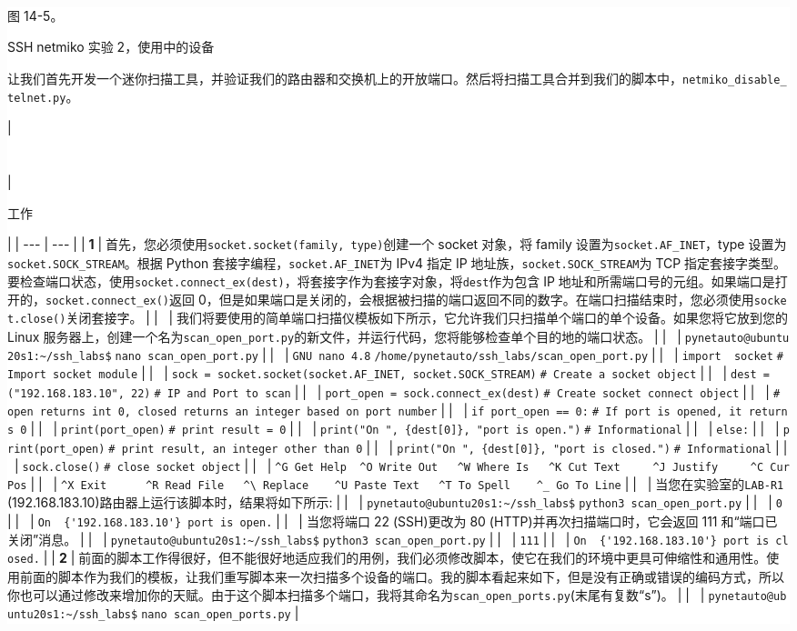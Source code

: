 图 14-5。

SSH netmiko 实验 2，使用中的设备

让我们首先开发一个迷你扫描工具，并验证我们的路由器和交换机上的开放端口。然后将扫描工具合并到我们的脚本中，`netmiko_disable_telnet.py`。

<colgroup><col class="tcol1 align-left"> <col class="tcol2 align-left"></colgroup> 
| 

#

 | 

工作

 |
| --- | --- |
| **1** | 首先，您必须使用`socket.socket(family, type)`创建一个 socket 对象，将 family 设置为`socket.AF_INET`，type 设置为`socket.SOCK_STREAM`。根据 Python 套接字编程，`socket.AF_INET`为 IPv4 指定 IP 地址族，`socket.SOCK_STREAM`为 TCP 指定套接字类型。要检查端口状态，使用`socket.connect_ex(dest)`，将套接字作为套接字对象，将`dest`作为包含 IP 地址和所需端口号的元组。如果端口是打开的，`socket.connect_ex()`返回 0，但是如果端口是关闭的，会根据被扫描的端口返回不同的数字。在端口扫描结束时，您必须使用`socket.close()`关闭套接字。 |
|   | 我们将要使用的简单端口扫描仪模板如下所示，它允许我们只扫描单个端口的单个设备。如果您将它放到您的 Linux 服务器上，创建一个名为`scan_open_port.py`的新文件，并运行代码，您将能够检查单个目的地的端口状态。 |
|   | `pynetauto@ubuntu20s1:~/ssh_labs$` `nano scan_open_port.py` |
|   | `GNU nano 4.8` `/home/pynetauto/ssh_labs/scan_open_port.py` |
|   | `import  socket` `# Import socket module` |
|   | `sock = socket.socket(socket.AF_INET, socket.SOCK_STREAM)` `# Create a socket object` |
|   | `dest = ("192.168.183.10", 22)` `# IP and Port to scan` |
|   | `port_open = sock.connect_ex(dest)` `# Create socket connect object` |
|   | `# open returns int 0, closed returns an integer based on port number` |
|   | `if port_open == 0:` `# If port is opened, it returns 0` |
|   | `print(port_open)` `# print result = 0` |
|   | `print("On ", {dest[0]}, "port is open.")` `# Informational` |
|   | `else:` |
|   | `print(port_open)` `# print result, an integer other than 0` |
|   | `print("On ", {dest[0]}, "port is closed.")` `# Informational` |
|   | `sock.close()` `# close socket object` |
|   | `^G Get Help  ^O Write Out   ^W Where Is   ^K Cut Text     ^J Justify     ^C Cur Pos` |
|   | `^X Exit      ^R Read File   ^\ Replace    ^U Paste Text   ^T To Spell    ^_ Go To Line` |
|   | 当您在实验室的`LAB-R1` (192.168.183.10)路由器上运行该脚本时，结果将如下所示: |
|   | `pynetauto@ubuntu20s1:~/ssh_labs$` `python3 scan_open_port.py` |
|   | `0` |
|   | `On  {'192.168.183.10'} port is open.` |
|   | 当您将端口 22 (SSH)更改为 80 (HTTP)并再次扫描端口时，它会返回 111 和“端口已关闭”消息。 |
|   | `pynetauto@ubuntu20s1:~/ssh_labs$` `python3 scan_open_port.py` |
|   | `111` |
|   | `On  {'192.168.183.10'} port is closed.` |
| **2** | 前面的脚本工作得很好，但不能很好地适应我们的用例，我们必须修改脚本，使它在我们的环境中更具可伸缩性和通用性。使用前面的脚本作为我们的模板，让我们重写脚本来一次扫描多个设备的端口。我的脚本看起来如下，但是没有正确或错误的编码方式，所以你也可以通过修改来增加你的天赋。由于这个脚本扫描多个端口，我将其命名为`scan_open_ports.py`(末尾有复数“s”)。 |
|   | `pynetauto@ubuntu20s1:~/ssh_labs$` `nano scan_open_ports.py` |